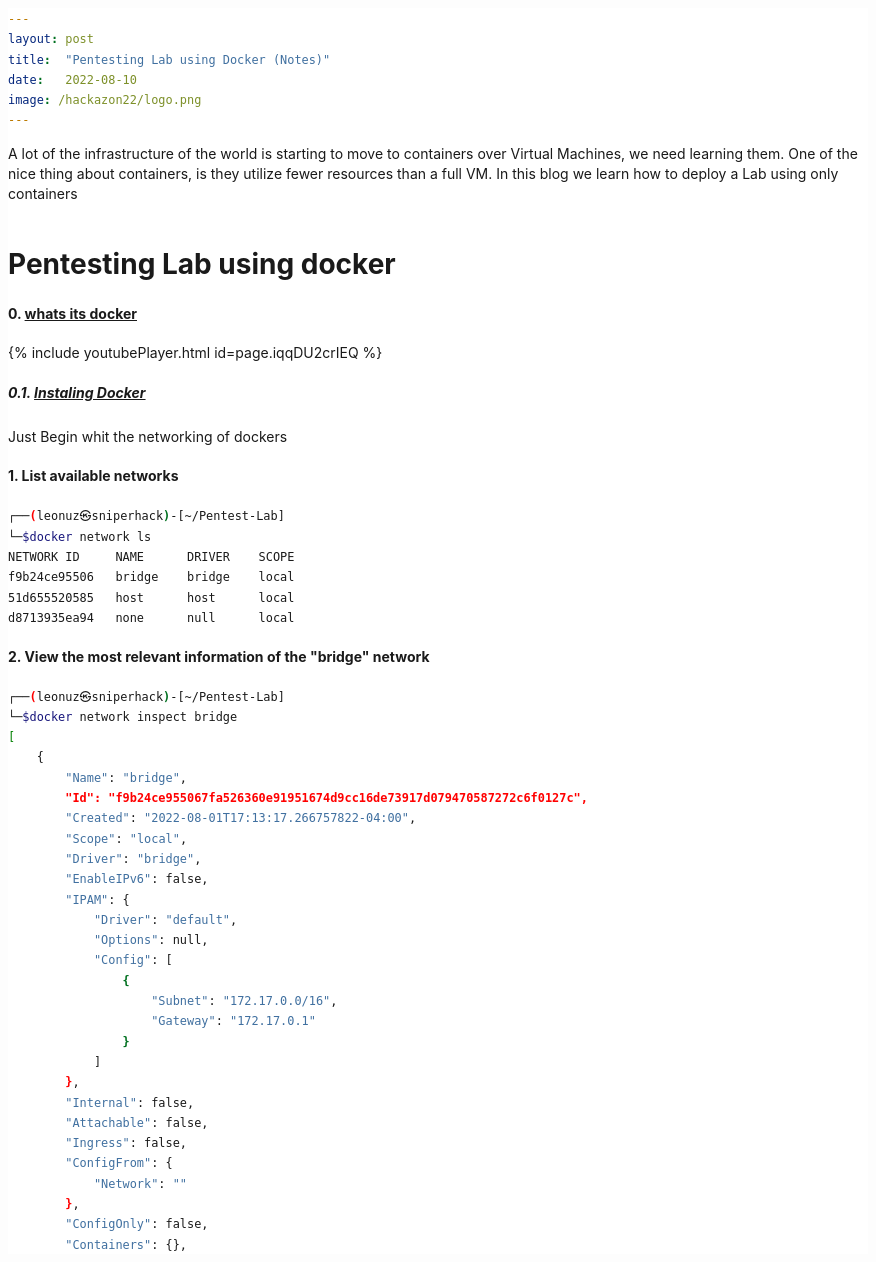 ```yaml
---
layout: post
title:  "Pentesting Lab using Docker (Notes)"
date:   2022-08-10
image: /hackazon22/logo.png
---
```

<p class="intro"><span class="dropcap">A</span> lot of the infrastructure of the world is starting to move to containers over Virtual Machines, we need learning them. One of the nice thing about containers, is they utilize fewer resources than a full VM. In this blog we learn how to deploy a Lab using only containers</p>


# Pentesting Lab using docker
#### 0. [whats its docker](https://youtu.be/iqqDU2crIEQ)
{% include youtubePlayer.html id=page.iqqDU2crIEQ %}
##### 0.1. [Instaling Docker](https://docs.docker.com/engine/install/debian/) 

Just Begin whit the networking of dockers

#### 1. List available networks
``` bash
┌──(leonuz㉿sniperhack)-[~/Pentest-Lab]
└─$docker network ls
NETWORK ID     NAME      DRIVER    SCOPE
f9b24ce95506   bridge    bridge    local
51d655520585   host      host      local
d8713935ea94   none      null      local

```
#### 2. View the most relevant information of the "bridge" network
``` bash
┌──(leonuz㉿sniperhack)-[~/Pentest-Lab]
└─$docker network inspect bridge
[
    {
        "Name": "bridge",
        "Id": "f9b24ce955067fa526360e91951674d9cc16de73917d079470587272c6f0127c",
        "Created": "2022-08-01T17:13:17.266757822-04:00",
        "Scope": "local",
        "Driver": "bridge",
        "EnableIPv6": false,
        "IPAM": {
            "Driver": "default",
            "Options": null,
            "Config": [
                {
                    "Subnet": "172.17.0.0/16",
                    "Gateway": "172.17.0.1"
                }
            ]
        },
        "Internal": false,
        "Attachable": false,
        "Ingress": false,
        "ConfigFrom": {
            "Network": ""
        },
        "ConfigOnly": false,
        "Containers": {},
```